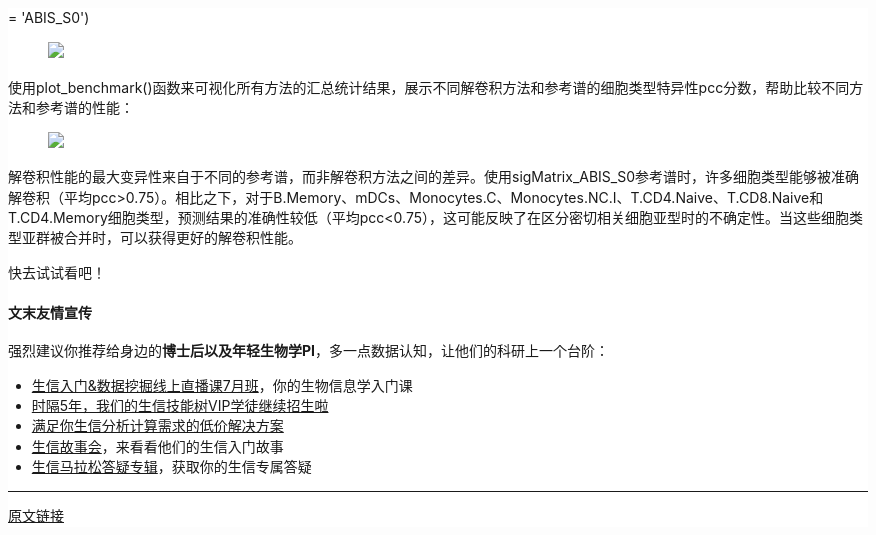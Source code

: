 = </span><span><span leaf="">'ABIS_S0'</span></span><span leaf="">)</span><span leaf=""><br></span></code></pre><figure data-tool="mdnice编辑器"><span leaf=""><img data-src="https://mmbiz.qpic.cn/mmbiz_png/cZNhZQ6j4wySaO6MpUJeia2S1VgNWygNmqTwuU0qiaicxiaokhbWndeBNNJnCklve3NG1mVAq20NAyhnHjGUpcl1icA/640?wx_fmt=png&amp;from=appmsg" data-ratio="0.600925925925926" data-type="png" data-w="1080" data-imgfileid="100060084" src="https://mmbiz.qpic.cn/mmbiz_png/cZNhZQ6j4wySaO6MpUJeia2S1VgNWygNmqTwuU0qiaicxiaokhbWndeBNNJnCklve3NG1mVAq20NAyhnHjGUpcl1icA/640?wx_fmt=png&amp;from=appmsg"></span></figure><p data-tool="mdnice编辑器"><span leaf="">使用plot_benchmark()函数来可视化所有方法的汇总统计结果，展示不同解卷积方法和参考谱的细胞类型特异性pcc分数，帮助比较不同方法和参考谱的性能：</span></p><figure data-tool="mdnice编辑器"><span leaf=""><img data-src="https://mmbiz.qpic.cn/mmbiz_png/cZNhZQ6j4wySaO6MpUJeia2S1VgNWygNmYkic4jnSRLLiayfB0CYQibcThCN3Vg9CaLJkV7ccwCuicPrreGUiaG4xCOw/640?wx_fmt=png&amp;from=appmsg" data-ratio="0.5898148148148148" data-type="png" data-w="1080" data-imgfileid="100060091" src="https://mmbiz.qpic.cn/mmbiz_png/cZNhZQ6j4wySaO6MpUJeia2S1VgNWygNmYkic4jnSRLLiayfB0CYQibcThCN3Vg9CaLJkV7ccwCuicPrreGUiaG4xCOw/640?wx_fmt=png&amp;from=appmsg"></span></figure><p data-tool="mdnice编辑器"><span leaf=""><span textstyle="">解卷积性能的最大变异性来自于不同的参考谱，而非解卷积方法之间的差异。</span>使用sigMatrix_ABIS_S0参考谱时，许多细胞类型能够被准确解卷积（平均pcc&gt;0.75）。<span textstyle="">相比之下，对于B.Memory、mDCs、Monocytes.C、Monocytes.NC.I、T.CD4.Naive、T.CD8.Naive和T.CD4.Memory细胞类型，预测结果的准确性较低（平均pcc&lt;0.75），这可能反映了在区分密切相关细胞亚型时的不确定性。</span>当这些细胞类型亚群被合并时，可以获得更好的解卷积性能。</span></p><p data-tool="mdnice编辑器"><span leaf="">快去试试看吧！</span></p></section><section data-tool="mdnice编辑器" data-website="https://www.mdnice.com" data-pm-slice="0 0 []"><h4 data-tool="mdnice编辑器"><span leaf="">文末友情宣传</span></h4><p data-tool="mdnice编辑器"><span leaf="">强烈建议你推荐给身边的</span><strong><span leaf="">博士后以及年轻生物学PI</span></strong><span leaf="">，多一点数据认知，让他们的科研上一个台阶：</span></p><ul></ul></section><ul><li><section><span leaf=""><a target="_blank" href="https://mp.weixin.qq.com/s?__biz=MzAxMDkxODM1Ng==&amp;mid=2247543316&amp;idx=1&amp;sn=c8569d0d202077108063c17964e8c128&amp;scene=21#wechat_redirect" textvalue="生信入门&amp;数据挖掘线上直播课7月班" data-itemshowtype="0" linktype="text" data-linktype="2"><span textstyle="">生信入门&amp;数据挖掘线上直播课7月班</span></a><span textstyle="">，你的生物信息学入门课</span></span></section></li><li><section><span leaf=""><a target="_blank" href="https://mp.weixin.qq.com/s?__biz=MzAxMDkxODM1Ng==&amp;mid=2247525079&amp;idx=1&amp;sn=0b997af16a58195b4192691373048fd5&amp;scene=21#wechat_redirect" textvalue="时隔5年，我们的生信技能树VIP学徒继续招生啦" data-itemshowtype="0" linktype="text" data-linktype="2"><span textstyle="">时隔5年，我们的生信技能树VIP学徒继续招生啦</span></a></span></section></li><li><section><span leaf=""><a target="_blank" href="https://mp.weixin.qq.com/s?__biz=MzUzMTEwODk0Ng==&amp;mid=2247530048&amp;idx=1&amp;sn=28aa7bbd5e00521f79e074496a5f5d66&amp;scene=21#wechat_redirect" textvalue="满足你生信分析计算需求的低价解决方案" data-itemshowtype="0" linktype="text" data-linktype="2">满足你生信分析计算需求的低价解决方案</a></span></section></li><li><section><span leaf=""><a target="_blank" href="https://mp.weixin.qq.com/mp/appmsgalbum?__biz=MzAxMDkxODM1Ng==&amp;action=getalbum&amp;album_id=1679199708449144836&amp;scene=173&amp;subscene=207&amp;sessionid=1745492310&amp;enterid=1745492314&amp;from_msgid=2247541298&amp;from_itemidx=1&amp;count=3&amp;nolastread=1#wechat_redirect" textvalue="生信故事会" data-itemshowtype="0" linktype="text" data-linktype="2">生信故事会</a>，来看看他们的生信入门故事</span></section></li><li><section><span leaf=""><a target="_blank" href="https://mp.weixin.qq.com/mp/appmsgalbum?__biz=MzAxMDkxODM1Ng==&amp;action=getalbum&amp;album_id=3690970204957147140&amp;scene=173&amp;subscene=207&amp;sessionid=1745066271&amp;enterid=1745066274&amp;from_msgid=2247540702&amp;from_itemidx=1&amp;count=3&amp;nolastread=1#wechat_redirect" textvalue="生信马拉松答疑专辑" data-itemshowtype="0" linktype="text" data-linktype="2">生信马拉松答疑专辑</a>，获取你的生信专属答疑</span></section></li></ul><p><mp-style-type data-value="3"></mp-style-type></p></div>  
<hr>
<a href="https://mp.weixin.qq.com/s/fWieLGI-b5Y3HsDP1dVhIQ",target="_blank" rel="noopener noreferrer">原文链接</a>
